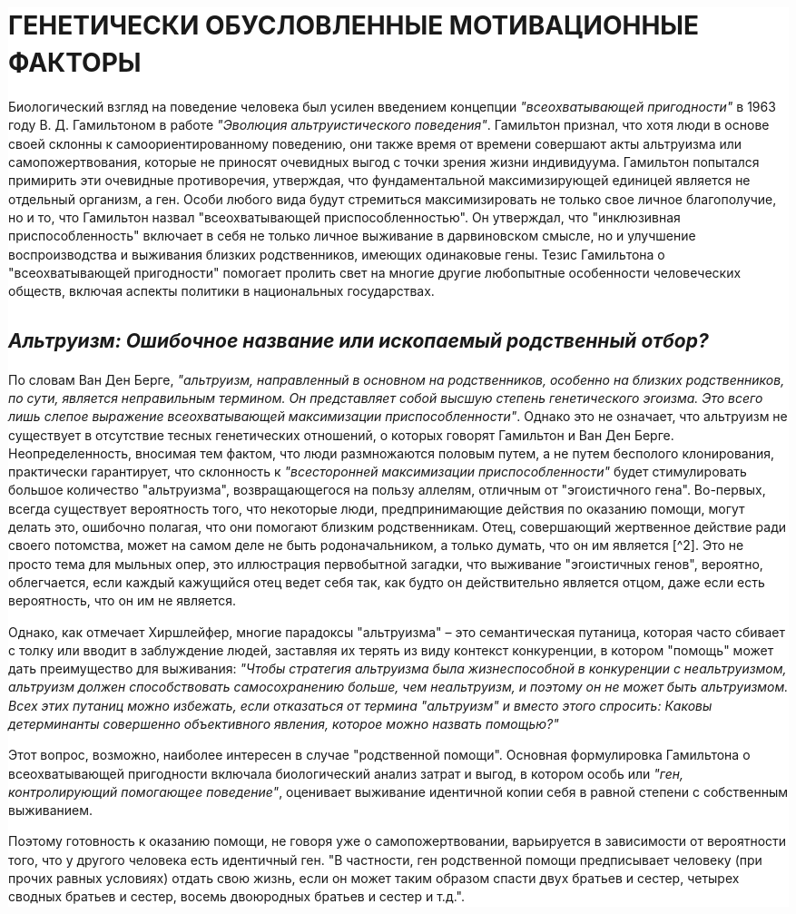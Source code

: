 # ГЕНЕТИЧЕСКИ ОБУСЛОВЛЕННЫЕ МОТИВАЦИОННЫЕ ФАКТОРЫ

Биологический взгляд на поведение человека был усилен введением концепции _"всеохватывающей пригодности"_ в 1963 году В. Д. Гамильтоном в работе _"Эволюция альтруистического поведения"_. Гамильтон признал, что хотя люди в основе своей склонны к самоориентированному поведению, они также время от времени совершают акты альтруизма или самопожертвования, которые не приносят очевидных выгод с точки зрения жизни индивидуума. Гамильтон попытался примирить эти очевидные противоречия, утверждая, что фундаментальной максимизирующей единицей является не отдельный организм, а ген. Особи любого вида будут стремиться максимизировать не только свое личное благополучие, но и то, что Гамильтон назвал "всеохватывающей приспособленностью". Он утверждал, что "инклюзивная приспособленность" включает в себя не только личное выживание в дарвиновском смысле, но и улучшение воспроизводства и выживания близких родственников, имеющих одинаковые гены. Тезис Гамильтона о "всеохватывающей пригодности" помогает пролить свет на многие другие любопытные особенности человеческих обществ, включая аспекты политики в национальных государствах.

## _Альтруизм: Ошибочное название или ископаемый родственный отбор?_

По словам Ван Ден Берге, _"альтруизм, направленный в основном на родственников, особенно на близких родственников, по сути, является неправильным термином. Он представляет собой высшую степень генетического эгоизма. Это всего лишь слепое выражение всеохватывающей максимизации приспособленности"_. Однако это не означает, что альтруизм не существует в отсутствие тесных генетических отношений, о которых говорят Гамильтон и Ван Ден Берге. Неопределенность, вносимая тем фактом, что люди размножаются половым путем, а не путем бесполого клонирования, практически гарантирует, что склонность к _"всесторонней максимизации приспособленности"_ будет стимулировать большое количество "альтруизма", возвращающегося на пользу аллелям, отличным от "эгоистичного гена". Во-первых, всегда существует вероятность того, что некоторые люди, предпринимающие действия по оказанию помощи, могут делать это, ошибочно полагая, что они помогают близким родственникам. Отец, совершающий жертвенное действие ради своего потомства, может на самом деле не быть родоначальником, а только думать, что он им является [^2]. Это не просто тема для мыльных опер, это иллюстрация первобытной загадки, что выживание "эгоистичных генов", вероятно, облегчается, если каждый кажущийся отец ведет себя так, как будто он действительно является отцом, даже если есть вероятность, что он им не является.

Однако, как отмечает Хиршлейфер, многие парадоксы "альтруизма" – это семантическая путаница, которая часто сбивает с толку или вводит в заблуждение людей, заставляя их терять из виду контекст конкуренции, в котором "помощь" может дать преимущество для выживания: _"Чтобы стратегия альтруизма была жизнеспособной в конкуренции с неальтруизмом, альтруизм должен способствовать самосохранению больше, чем неальтруизм, и поэтому он не может быть альтруизмом. Всех этих путаниц можно избежать, если отказаться от термина "альтруизм" и вместо этого спросить: Каковы детерминанты совершенно объективного явления, которое можно назвать помощью?"_

Этот вопрос, возможно, наиболее интересен в случае "родственной помощи". Основная формулировка Гамильтона о всеохватывающей пригодности включала биологический анализ затрат и выгод, в котором особь или _"ген, контролирующий помогающее поведение"_, оценивает выживание идентичной копии себя в равной степени с собственным выживанием.

Поэтому готовность к оказанию помощи, не говоря уже о самопожертвовании, варьируется в зависимости от вероятности того, что у другого человека есть идентичный ген. "В частности, ген родственной помощи предписывает человеку (при прочих равных условиях) отдать свою жизнь, если он может таким образом спасти двух братьев и сестер, четырех сводных братьев и сестер, восемь двоюродных братьев и сестер и т.д.".
